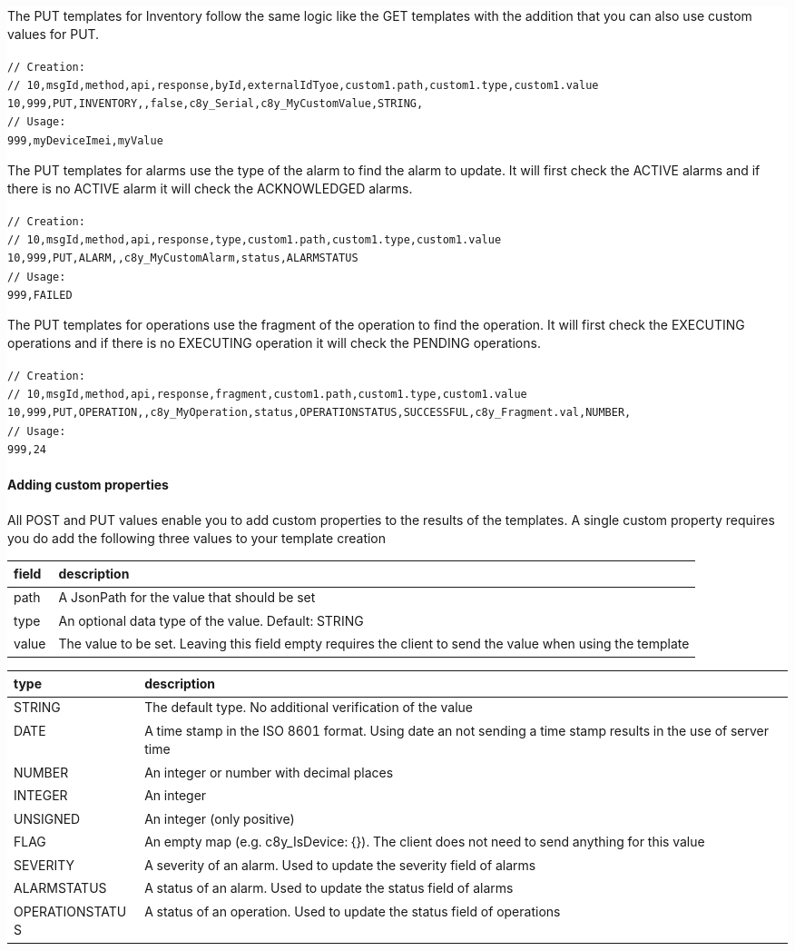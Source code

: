 The PUT templates for Inventory follow the same logic like the GET templates with the addition that you can also use custom values for PUT.

```
// Creation:
// 10,msgId,method,api,response,byId,externalIdTyoe,custom1.path,custom1.type,custom1.value
10,999,PUT,INVENTORY,,false,c8y_Serial,c8y_MyCustomValue,STRING,
// Usage:
999,myDeviceImei,myValue
```

The PUT templates for alarms use the type of the alarm to find the alarm to update.
It will first check the ACTIVE alarms and if there is no ACTIVE alarm it will check the ACKNOWLEDGED alarms.

```
// Creation:
// 10,msgId,method,api,response,type,custom1.path,custom1.type,custom1.value
10,999,PUT,ALARM,,c8y_MyCustomAlarm,status,ALARMSTATUS
// Usage:
999,FAILED
```

The PUT templates for operations use the fragment of the operation to find the operation.
It will first check the EXECUTING operations and if there is no EXECUTING operation it will check the PENDING operations.

```
// Creation:
// 10,msgId,method,api,response,fragment,custom1.path,custom1.type,custom1.value
10,999,PUT,OPERATION,,c8y_MyOperation,status,OPERATIONSTATUS,SUCCESSFUL,c8y_Fragment.val,NUMBER,
// Usage:
999,24
```

#### Adding custom properties

All POST and PUT values enable you to add custom properties to the results of the templates.
A single custom property requires you do add the following three values to your template creation

|field|description|
|:-------|:-------|
|path|A JsonPath for the value that should be set|
|type|An optional data type of the value. Default: STRING|
|value|The value to be set. Leaving this field empty requires the client to send the value when using the template|

|type|description|
|:-------|:-------|
|STRING|The default type. No additional verification of the value|
|DATE|A time stamp in the ISO 8601 format. Using date an not sending a time stamp results in the use of server time|
|NUMBER|An integer or number with decimal places|
|INTEGER|An integer|
|UNSIGNED|An integer (only positive)|
|FLAG|An empty map (e.g. c8y_IsDevice: {}). The client does not need to send anything for this value|
|SEVERITY|A severity of an alarm. Used to update the severity field of alarms|
|ALARMSTATUS|A status of an alarm. Used to update the status field of alarms|
|OPERATIONSTATUS|A status of an operation. Used to update the status field of operations|
